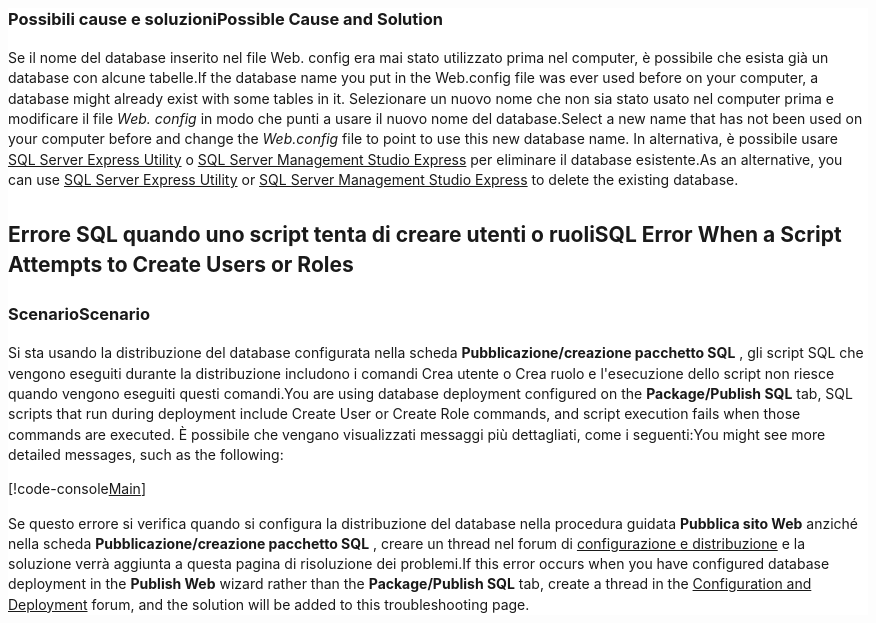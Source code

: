 ### <a name="possible-cause-and-solution"></a><span data-ttu-id="3c83d-216">Possibili cause e soluzioni</span><span class="sxs-lookup"><span data-stu-id="3c83d-216">Possible Cause and Solution</span></span>

<span data-ttu-id="3c83d-217">Se il nome del database inserito nel file Web. config era mai stato utilizzato prima nel computer, è possibile che esista già un database con alcune tabelle.</span><span class="sxs-lookup"><span data-stu-id="3c83d-217">If the database name you put in the Web.config file was ever used before on your computer, a database might already exist with some tables in it.</span></span> <span data-ttu-id="3c83d-218">Selezionare un nuovo nome che non sia stato usato nel computer prima e modificare il file *Web. config* in modo che punti a usare il nuovo nome del database.</span><span class="sxs-lookup"><span data-stu-id="3c83d-218">Select a new name that has not been used on your computer before and change the *Web.config* file to point to use this new database name.</span></span> <span data-ttu-id="3c83d-219">In alternativa, è possibile usare [SQL Server Express Utility](https://www.microsoft.com/download/details.aspx?DisplayLang=en&amp;id=3990) o [SQL Server Management Studio Express](https://www.microsoft.com/download/details.aspx?displaylang=en&amp;id=7593) per eliminare il database esistente.</span><span class="sxs-lookup"><span data-stu-id="3c83d-219">As an alternative, you can use [SQL Server Express Utility](https://www.microsoft.com/download/details.aspx?DisplayLang=en&amp;id=3990) or [SQL Server Management Studio Express](https://www.microsoft.com/download/details.aspx?displaylang=en&amp;id=7593) to delete the existing database.</span></span>

## <a name="sql-error-when-a-script-attempts-to-create-users-or-roles"></a><span data-ttu-id="3c83d-220">Errore SQL quando uno script tenta di creare utenti o ruoli</span><span class="sxs-lookup"><span data-stu-id="3c83d-220">SQL Error When a Script Attempts to Create Users or Roles</span></span>

### <a name="scenario"></a><span data-ttu-id="3c83d-221">Scenario</span><span class="sxs-lookup"><span data-stu-id="3c83d-221">Scenario</span></span>

<span data-ttu-id="3c83d-222">Si sta usando la distribuzione del database configurata nella scheda **Pubblicazione/creazione pacchetto SQL** , gli script SQL che vengono eseguiti durante la distribuzione includono i comandi Crea utente o Crea ruolo e l'esecuzione dello script non riesce quando vengono eseguiti questi comandi.</span><span class="sxs-lookup"><span data-stu-id="3c83d-222">You are using database deployment configured on the **Package/Publish SQL** tab, SQL scripts that run during deployment include Create User or Create Role commands, and script execution fails when those commands are executed.</span></span> <span data-ttu-id="3c83d-223">È possibile che vengano visualizzati messaggi più dettagliati, come i seguenti:</span><span class="sxs-lookup"><span data-stu-id="3c83d-223">You might see more detailed messages, such as the following:</span></span>

[!code-console[Main](troubleshooting/samples/sample8.cmd)]

<span data-ttu-id="3c83d-224">Se questo errore si verifica quando si configura la distribuzione del database nella procedura guidata **Pubblica sito Web** anziché nella scheda **Pubblicazione/creazione pacchetto SQL** , creare un thread nel forum di [configurazione e distribuzione](https://forums.asp.net/26.aspx/1?Configuration+and+Deployment) e la soluzione verrà aggiunta a questa pagina di risoluzione dei problemi.</span><span class="sxs-lookup"><span data-stu-id="3c83d-224">If this error occurs when you have configured database deployment in the **Publish Web** wizard rather than the **Package/Publish SQL** tab, create a thread in the [Configuration and Deployment](https://forums.asp.net/26.aspx/1?Configuration+and+Deployment) forum, and the solution will be added to this troubleshooting page.</span></span>
